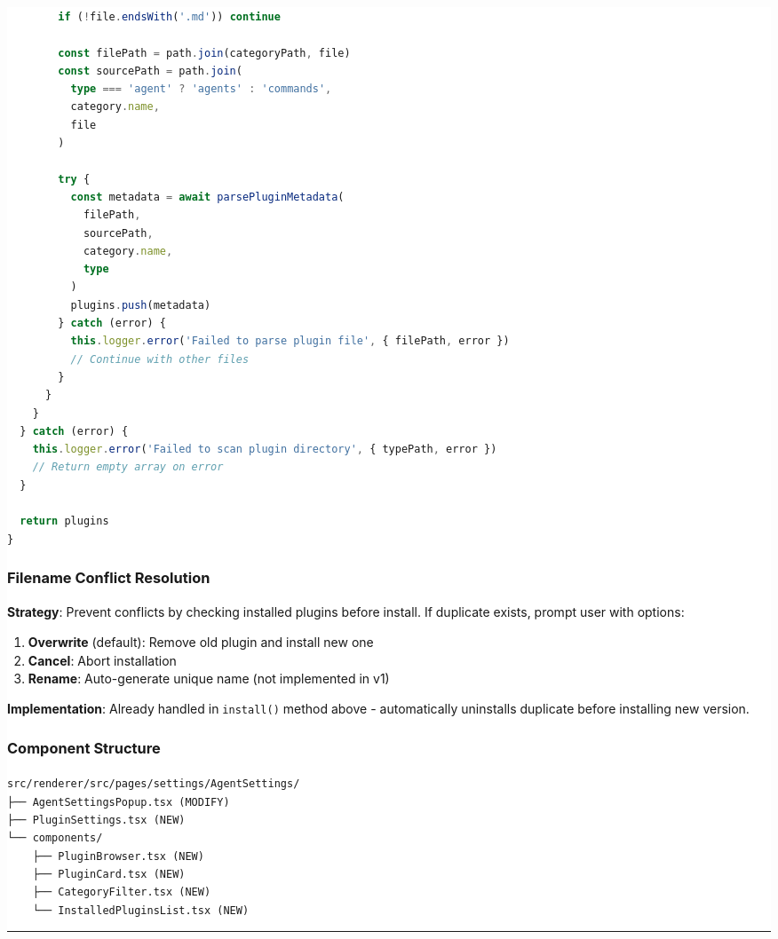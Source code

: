 ```typescript
        if (!file.endsWith('.md')) continue

        const filePath = path.join(categoryPath, file)
        const sourcePath = path.join(
          type === 'agent' ? 'agents' : 'commands',
          category.name,
          file
        )

        try {
          const metadata = await parsePluginMetadata(
            filePath,
            sourcePath,
            category.name,
            type
          )
          plugins.push(metadata)
        } catch (error) {
          this.logger.error('Failed to parse plugin file', { filePath, error })
          // Continue with other files
        }
      }
    }
  } catch (error) {
    this.logger.error('Failed to scan plugin directory', { typePath, error })
    // Return empty array on error
  }

  return plugins
}
```

### Filename Conflict Resolution

**Strategy**: Prevent conflicts by checking installed plugins before install. If duplicate exists, prompt user with options:

1. **Overwrite** (default): Remove old plugin and install new one
2. **Cancel**: Abort installation
3. **Rename**: Auto-generate unique name (not implemented in v1)

**Implementation**: Already handled in `install()` method above - automatically uninstalls duplicate before installing new version.

### Component Structure

```
src/renderer/src/pages/settings/AgentSettings/
├── AgentSettingsPopup.tsx (MODIFY)
├── PluginSettings.tsx (NEW)
└── components/
    ├── PluginBrowser.tsx (NEW)
    ├── PluginCard.tsx (NEW)
    ├── CategoryFilter.tsx (NEW)
    └── InstalledPluginsList.tsx (NEW)
```

---